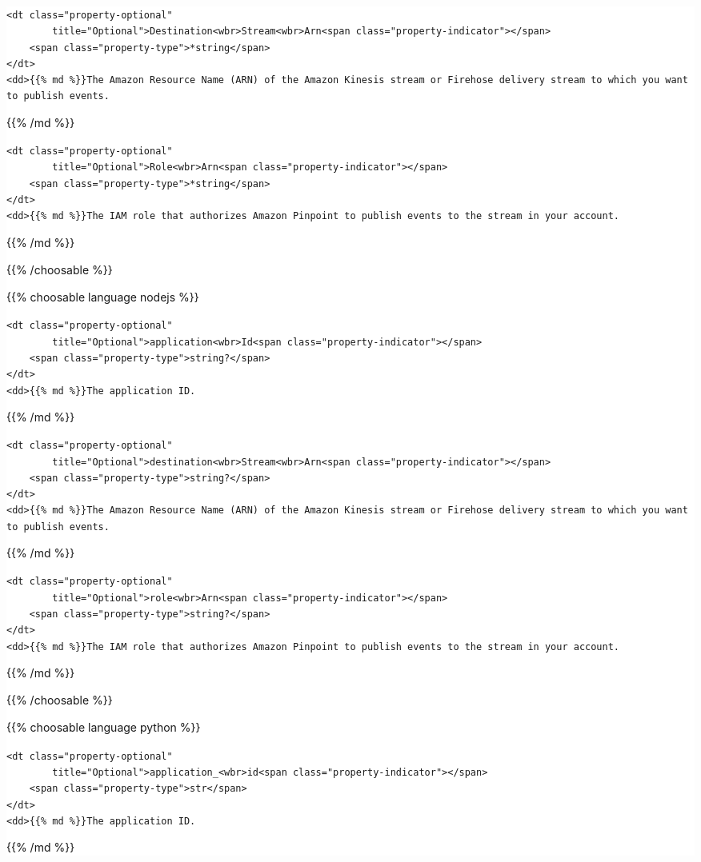     <dt class="property-optional"
            title="Optional">Destination<wbr>Stream<wbr>Arn<span class="property-indicator"></span>
        <span class="property-type">*string</span>
    </dt>
    <dd>{{% md %}}The Amazon Resource Name (ARN) of the Amazon Kinesis stream or Firehose delivery stream to which you want to publish events.
{{% /md %}}</dd>

    <dt class="property-optional"
            title="Optional">Role<wbr>Arn<span class="property-indicator"></span>
        <span class="property-type">*string</span>
    </dt>
    <dd>{{% md %}}The IAM role that authorizes Amazon Pinpoint to publish events to the stream in your account.
{{% /md %}}</dd>

</dl>
{{% /choosable %}}


{{% choosable language nodejs %}}
<dl class="resources-properties">

    <dt class="property-optional"
            title="Optional">application<wbr>Id<span class="property-indicator"></span>
        <span class="property-type">string?</span>
    </dt>
    <dd>{{% md %}}The application ID.
{{% /md %}}</dd>

    <dt class="property-optional"
            title="Optional">destination<wbr>Stream<wbr>Arn<span class="property-indicator"></span>
        <span class="property-type">string?</span>
    </dt>
    <dd>{{% md %}}The Amazon Resource Name (ARN) of the Amazon Kinesis stream or Firehose delivery stream to which you want to publish events.
{{% /md %}}</dd>

    <dt class="property-optional"
            title="Optional">role<wbr>Arn<span class="property-indicator"></span>
        <span class="property-type">string?</span>
    </dt>
    <dd>{{% md %}}The IAM role that authorizes Amazon Pinpoint to publish events to the stream in your account.
{{% /md %}}</dd>

</dl>
{{% /choosable %}}


{{% choosable language python %}}
<dl class="resources-properties">

    <dt class="property-optional"
            title="Optional">application_<wbr>id<span class="property-indicator"></span>
        <span class="property-type">str</span>
    </dt>
    <dd>{{% md %}}The application ID.
{{% /md %}}</dd>
